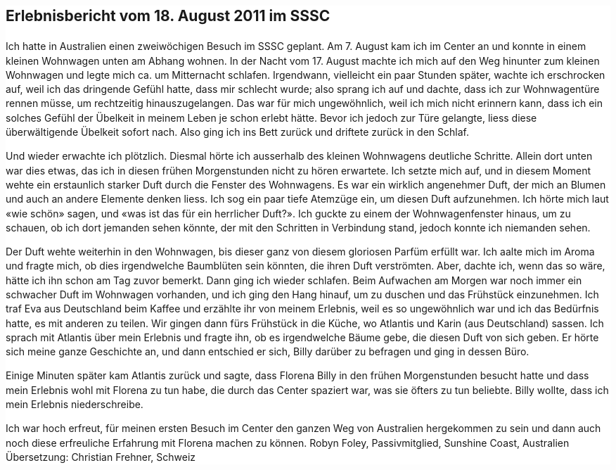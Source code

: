 ## Erlebnisbericht vom 18. August 2011 im SSSC

Ich hatte in Australien einen zweiwöchigen Besuch im SSSC geplant. Am 7. August kam ich im Center an
und konnte in einem kleinen Wohnwagen unten am Abhang wohnen. In der Nacht vom 17. August machte
ich mich auf den Weg hinunter zum kleinen Wohnwagen und legte mich ca. um Mitternacht schlafen. Irgendwann, vielleicht ein paar Stunden später, wachte ich erschrocken auf, weil ich das dringende Gefühl
hatte, dass mir schlecht wurde; also sprang ich auf und dachte, dass ich zur Wohnwagentüre rennen
müsse, um rechtzeitig hinauszugelangen. Das war für mich ungewöhnlich, weil ich mich nicht erinnern
kann, dass ich ein solches Gefühl der Übelkeit in meinem Leben je schon erlebt hätte. Bevor ich jedoch zur
Türe gelangte, liess diese überwältigende Übelkeit sofort nach. Also ging ich ins Bett zurück und driftete
zurück in den Schlaf.

Und wieder erwachte ich plötzlich. Diesmal hörte ich ausserhalb des kleinen Wohnwagens deutliche
Schritte. Allein dort unten war dies etwas, das ich in diesen frühen Morgenstunden nicht zu hören erwartete. Ich setzte mich auf, und in diesem Moment wehte ein erstaunlich starker Duft durch die Fenster des
Wohnwagens. Es war ein wirklich angenehmer Duft, der mich an Blumen und auch an andere Elemente
denken liess. Ich sog ein paar tiefe Atemzüge ein, um diesen Duft aufzunehmen. Ich hörte mich laut «wie
schön» sagen, und «was ist das für ein herrlicher Duft?». Ich guckte zu einem der Wohnwagenfenster
hinaus, um zu schauen, ob ich dort jemanden sehen könnte, der mit den Schritten in Verbindung stand,
jedoch konnte ich niemanden sehen.

Der Duft wehte weiterhin in den Wohnwagen, bis dieser ganz von diesem gloriosen Parfüm erfüllt war.
Ich aalte mich im Aroma und fragte mich, ob dies irgendwelche Baumblüten sein könnten, die ihren Duft
verströmten. Aber, dachte ich, wenn das so wäre, hätte ich ihn schon am Tag zuvor bemerkt. Dann ging
ich wieder schlafen.
Beim Aufwachen am Morgen war noch immer ein schwacher Duft im Wohnwagen vorhanden, und ich
ging den Hang hinauf, um zu duschen und das Frühstück einzunehmen. Ich traf Eva aus Deutschland beim
Kaffee und erzählte ihr von meinem Erlebnis, weil es so ungewöhnlich war und ich das Bedürfnis hatte,
es mit anderen zu teilen. Wir gingen dann fürs Frühstück in die Küche, wo Atlantis und Karin (aus Deutschland) sassen. Ich sprach mit Atlantis über mein Erlebnis und fragte ihn, ob es irgendwelche Bäume gebe,
die diesen Duft von sich geben. Er hörte sich meine ganze Geschichte an, und dann entschied er sich,
Billy darüber zu befragen und ging in dessen Büro.

Einige Minuten später kam Atlantis zurück und sagte, dass Florena Billy in den frühen Morgenstunden besucht hatte und dass mein Erlebnis wohl mit Florena zu tun habe, die durch das Center spaziert war, was
sie öfters zu tun beliebte. Billy wollte, dass ich mein Erlebnis niederschreibe.


Ich war hoch erfreut, für meinen ersten Besuch im Center den ganzen Weg von Australien hergekommen
zu sein und dann auch noch diese erfreuliche Erfahrung mit Florena machen zu können.
Robyn Foley, Passivmitglied, Sunshine Coast, Australien
Übersetzung: Christian Frehner, Schweiz
